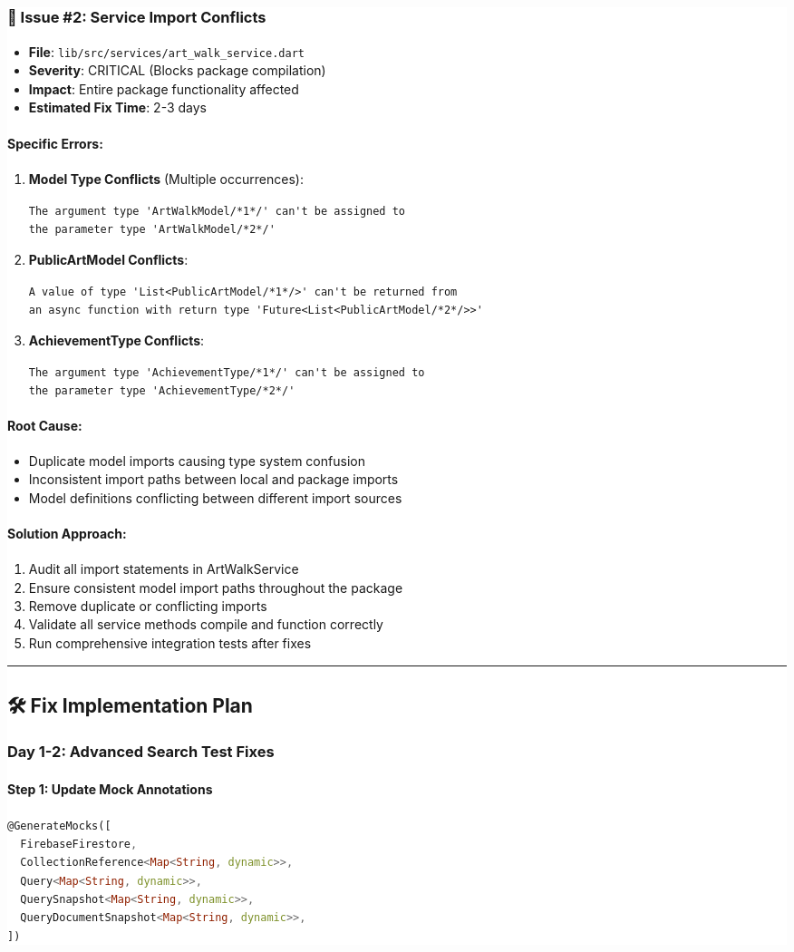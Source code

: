 
### **🚨 Issue #2: Service Import Conflicts**

- **File**: `lib/src/services/art_walk_service.dart`
- **Severity**: CRITICAL (Blocks package compilation)
- **Impact**: Entire package functionality affected
- **Estimated Fix Time**: 2-3 days

#### **Specific Errors**:

1. **Model Type Conflicts** (Multiple occurrences):

   ```
   The argument type 'ArtWalkModel/*1*/' can't be assigned to
   the parameter type 'ArtWalkModel/*2*/'
   ```

2. **PublicArtModel Conflicts**:

   ```
   A value of type 'List<PublicArtModel/*1*/>' can't be returned from
   an async function with return type 'Future<List<PublicArtModel/*2*/>>'
   ```

3. **AchievementType Conflicts**:
   ```
   The argument type 'AchievementType/*1*/' can't be assigned to
   the parameter type 'AchievementType/*2*/'
   ```

#### **Root Cause**:

- Duplicate model imports causing type system confusion
- Inconsistent import paths between local and package imports
- Model definitions conflicting between different import sources

#### **Solution Approach**:

1. Audit all import statements in ArtWalkService
2. Ensure consistent model import paths throughout the package
3. Remove duplicate or conflicting imports
4. Validate all service methods compile and function correctly
5. Run comprehensive integration tests after fixes

---

## 🛠️ **Fix Implementation Plan**

### **Day 1-2: Advanced Search Test Fixes**

#### **Step 1: Update Mock Annotations**

```dart
@GenerateMocks([
  FirebaseFirestore,
  CollectionReference<Map<String, dynamic>>,
  Query<Map<String, dynamic>>,
  QuerySnapshot<Map<String, dynamic>>,
  QueryDocumentSnapshot<Map<String, dynamic>>,
])
```
